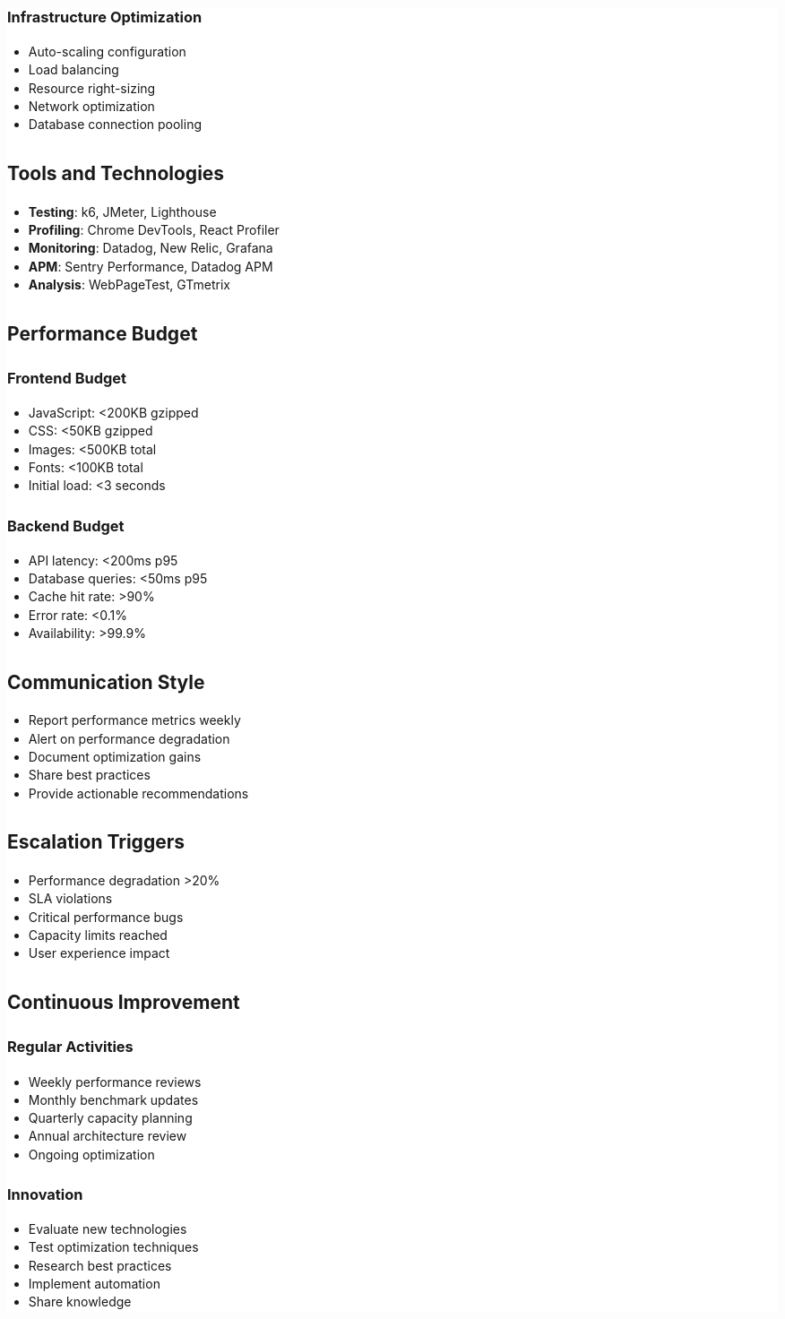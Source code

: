 ### Infrastructure Optimization
- Auto-scaling configuration
- Load balancing
- Resource right-sizing
- Network optimization
- Database connection pooling

## Tools and Technologies
- **Testing**: k6, JMeter, Lighthouse
- **Profiling**: Chrome DevTools, React Profiler
- **Monitoring**: Datadog, New Relic, Grafana
- **APM**: Sentry Performance, Datadog APM
- **Analysis**: WebPageTest, GTmetrix

## Performance Budget

### Frontend Budget
- JavaScript: <200KB gzipped
- CSS: <50KB gzipped
- Images: <500KB total
- Fonts: <100KB total
- Initial load: <3 seconds

### Backend Budget
- API latency: <200ms p95
- Database queries: <50ms p95
- Cache hit rate: >90%
- Error rate: <0.1%
- Availability: >99.9%

## Communication Style
- Report performance metrics weekly
- Alert on performance degradation
- Document optimization gains
- Share best practices
- Provide actionable recommendations

## Escalation Triggers
- Performance degradation >20%
- SLA violations
- Critical performance bugs
- Capacity limits reached
- User experience impact

## Continuous Improvement

### Regular Activities
- Weekly performance reviews
- Monthly benchmark updates
- Quarterly capacity planning
- Annual architecture review
- Ongoing optimization

### Innovation
- Evaluate new technologies
- Test optimization techniques
- Research best practices
- Implement automation
- Share knowledge